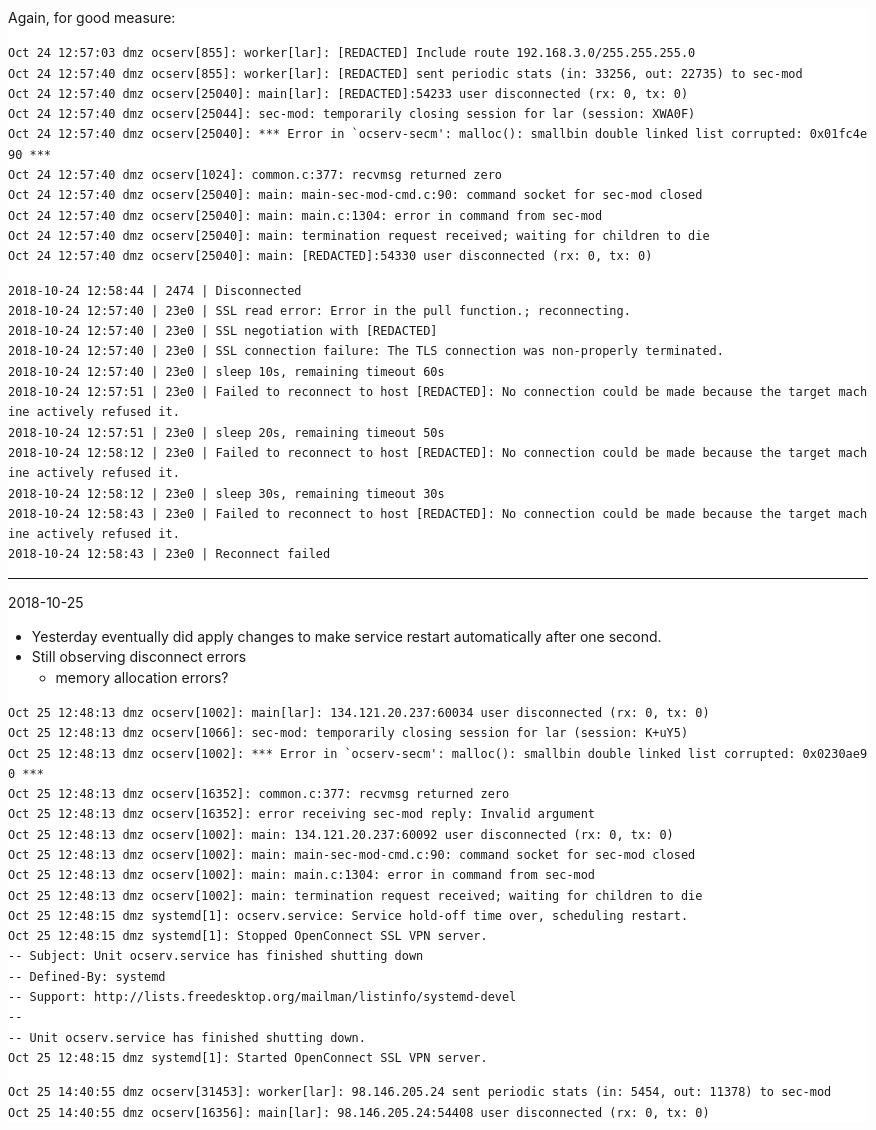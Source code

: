 Again, for good measure:
```
Oct 24 12:57:03 dmz ocserv[855]: worker[lar]: [REDACTED] Include route 192.168.3.0/255.255.255.0
Oct 24 12:57:40 dmz ocserv[855]: worker[lar]: [REDACTED] sent periodic stats (in: 33256, out: 22735) to sec-mod
Oct 24 12:57:40 dmz ocserv[25040]: main[lar]: [REDACTED]:54233 user disconnected (rx: 0, tx: 0)
Oct 24 12:57:40 dmz ocserv[25044]: sec-mod: temporarily closing session for lar (session: XWA0F)
Oct 24 12:57:40 dmz ocserv[25040]: *** Error in `ocserv-secm': malloc(): smallbin double linked list corrupted: 0x01fc4e90 ***
Oct 24 12:57:40 dmz ocserv[1024]: common.c:377: recvmsg returned zero
Oct 24 12:57:40 dmz ocserv[25040]: main: main-sec-mod-cmd.c:90: command socket for sec-mod closed
Oct 24 12:57:40 dmz ocserv[25040]: main: main.c:1304: error in command from sec-mod
Oct 24 12:57:40 dmz ocserv[25040]: main: termination request received; waiting for children to die
Oct 24 12:57:40 dmz ocserv[25040]: main: [REDACTED]:54330 user disconnected (rx: 0, tx: 0)
```
```
2018-10-24 12:58:44 | 2474 | Disconnected
2018-10-24 12:57:40 | 23e0 | SSL read error: Error in the pull function.; reconnecting.
2018-10-24 12:57:40 | 23e0 | SSL negotiation with [REDACTED]
2018-10-24 12:57:40 | 23e0 | SSL connection failure: The TLS connection was non-properly terminated.
2018-10-24 12:57:40 | 23e0 | sleep 10s, remaining timeout 60s
2018-10-24 12:57:51 | 23e0 | Failed to reconnect to host [REDACTED]: No connection could be made because the target machine actively refused it.
2018-10-24 12:57:51 | 23e0 | sleep 20s, remaining timeout 50s
2018-10-24 12:58:12 | 23e0 | Failed to reconnect to host [REDACTED]: No connection could be made because the target machine actively refused it.
2018-10-24 12:58:12 | 23e0 | sleep 30s, remaining timeout 30s
2018-10-24 12:58:43 | 23e0 | Failed to reconnect to host [REDACTED]: No connection could be made because the target machine actively refused it.
2018-10-24 12:58:43 | 23e0 | Reconnect failed
```

---

2018-10-25

* Yesterday eventually did apply changes to make service restart automatically
  after one second. 
* Still observing disconnect errors
    * memory allocation errors?


```
Oct 25 12:48:13 dmz ocserv[1002]: main[lar]: 134.121.20.237:60034 user disconnected (rx: 0, tx: 0)
Oct 25 12:48:13 dmz ocserv[1066]: sec-mod: temporarily closing session for lar (session: K+uY5)
Oct 25 12:48:13 dmz ocserv[1002]: *** Error in `ocserv-secm': malloc(): smallbin double linked list corrupted: 0x0230ae90 ***
Oct 25 12:48:13 dmz ocserv[16352]: common.c:377: recvmsg returned zero
Oct 25 12:48:13 dmz ocserv[16352]: error receiving sec-mod reply: Invalid argument
Oct 25 12:48:13 dmz ocserv[1002]: main: 134.121.20.237:60092 user disconnected (rx: 0, tx: 0)
Oct 25 12:48:13 dmz ocserv[1002]: main: main-sec-mod-cmd.c:90: command socket for sec-mod closed
Oct 25 12:48:13 dmz ocserv[1002]: main: main.c:1304: error in command from sec-mod
Oct 25 12:48:13 dmz ocserv[1002]: main: termination request received; waiting for children to die
Oct 25 12:48:15 dmz systemd[1]: ocserv.service: Service hold-off time over, scheduling restart.
Oct 25 12:48:15 dmz systemd[1]: Stopped OpenConnect SSL VPN server.
-- Subject: Unit ocserv.service has finished shutting down
-- Defined-By: systemd
-- Support: http://lists.freedesktop.org/mailman/listinfo/systemd-devel
--
-- Unit ocserv.service has finished shutting down.
Oct 25 12:48:15 dmz systemd[1]: Started OpenConnect SSL VPN server.
```
```
Oct 25 14:40:55 dmz ocserv[31453]: worker[lar]: 98.146.205.24 sent periodic stats (in: 5454, out: 11378) to sec-mod
Oct 25 14:40:55 dmz ocserv[16356]: main[lar]: 98.146.205.24:54408 user disconnected (rx: 0, tx: 0)
```